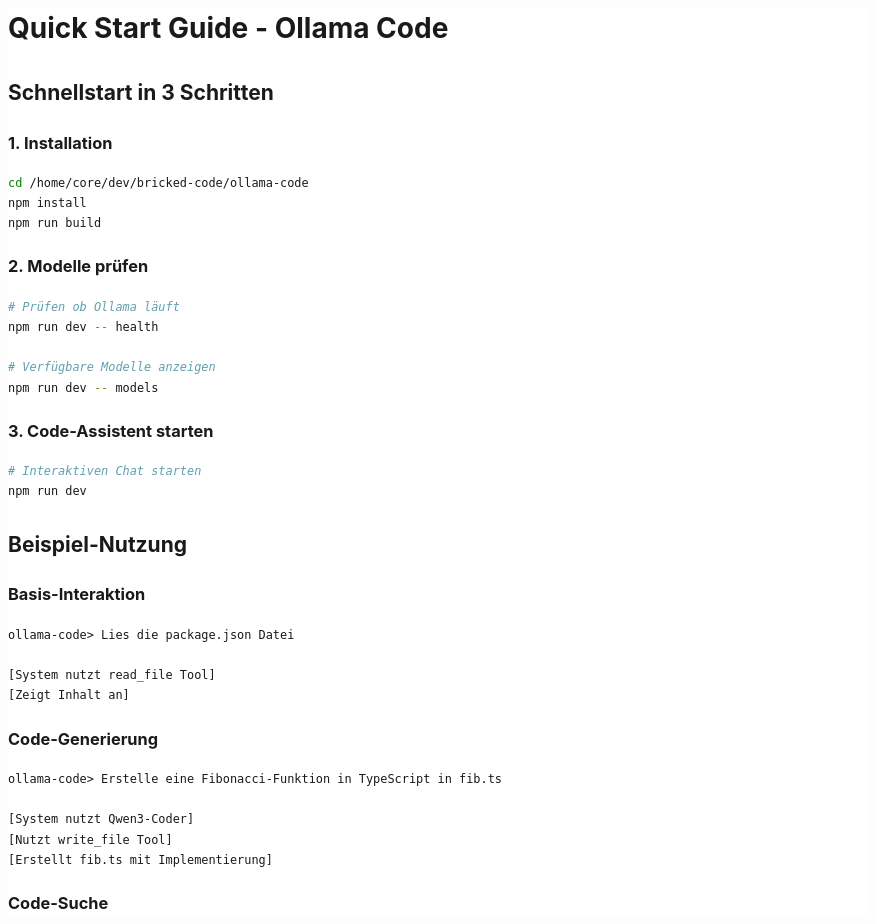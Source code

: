# Quick Start Guide - Ollama Code

## Schnellstart in 3 Schritten

### 1. Installation

```bash
cd /home/core/dev/bricked-code/ollama-code
npm install
npm run build
```

### 2. Modelle prüfen

```bash
# Prüfen ob Ollama läuft
npm run dev -- health

# Verfügbare Modelle anzeigen
npm run dev -- models
```

### 3. Code-Assistent starten

```bash
# Interaktiven Chat starten
npm run dev
```

## Beispiel-Nutzung

### Basis-Interaktion

```
ollama-code> Lies die package.json Datei

[System nutzt read_file Tool]
[Zeigt Inhalt an]
```

### Code-Generierung

```
ollama-code> Erstelle eine Fibonacci-Funktion in TypeScript in fib.ts

[System nutzt Qwen3-Coder]
[Nutzt write_file Tool]
[Erstellt fib.ts mit Implementierung]
```

### Code-Suche

